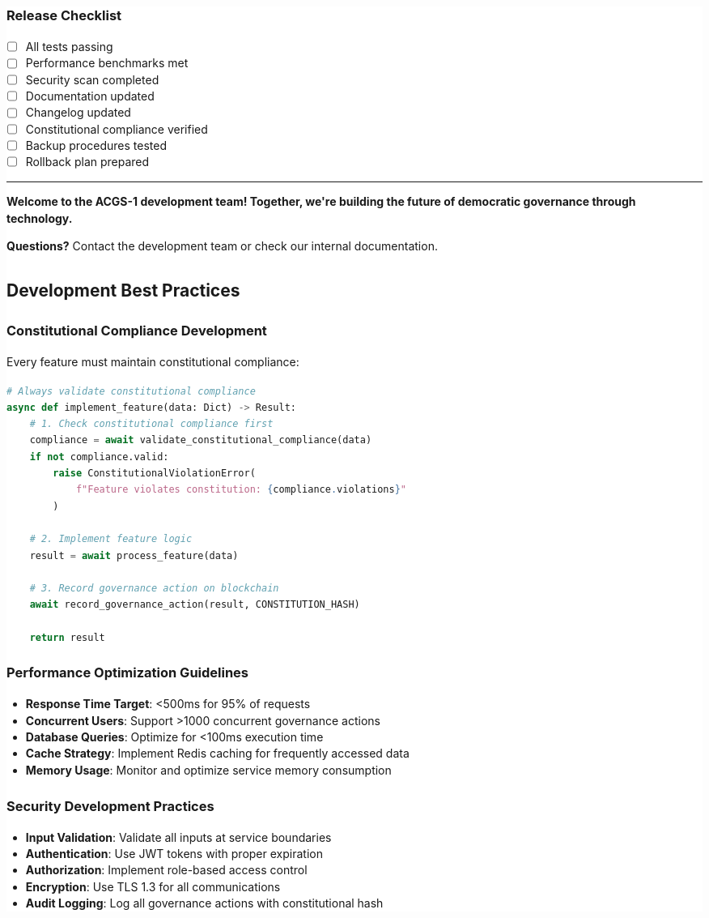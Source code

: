 ### Release Checklist
- [ ] All tests passing
- [ ] Performance benchmarks met
- [ ] Security scan completed
- [ ] Documentation updated
- [ ] Changelog updated
- [ ] Constitutional compliance verified
- [ ] Backup procedures tested
- [ ] Rollback plan prepared

---

**Welcome to the ACGS-1 development team! Together, we're building the future of democratic governance through technology.**

**Questions?** Contact the development team or check our internal documentation.

## Development Best Practices

### Constitutional Compliance Development
Every feature must maintain constitutional compliance:

```python
# Always validate constitutional compliance
async def implement_feature(data: Dict) -> Result:
    # 1. Check constitutional compliance first
    compliance = await validate_constitutional_compliance(data)
    if not compliance.valid:
        raise ConstitutionalViolationError(
            f"Feature violates constitution: {compliance.violations}"
        )

    # 2. Implement feature logic
    result = await process_feature(data)

    # 3. Record governance action on blockchain
    await record_governance_action(result, CONSTITUTION_HASH)

    return result
```

### Performance Optimization Guidelines
- **Response Time Target**: <500ms for 95% of requests
- **Concurrent Users**: Support >1000 concurrent governance actions
- **Database Queries**: Optimize for <100ms execution time
- **Cache Strategy**: Implement Redis caching for frequently accessed data
- **Memory Usage**: Monitor and optimize service memory consumption

### Security Development Practices
- **Input Validation**: Validate all inputs at service boundaries
- **Authentication**: Use JWT tokens with proper expiration
- **Authorization**: Implement role-based access control
- **Encryption**: Use TLS 1.3 for all communications
- **Audit Logging**: Log all governance actions with constitutional hash
